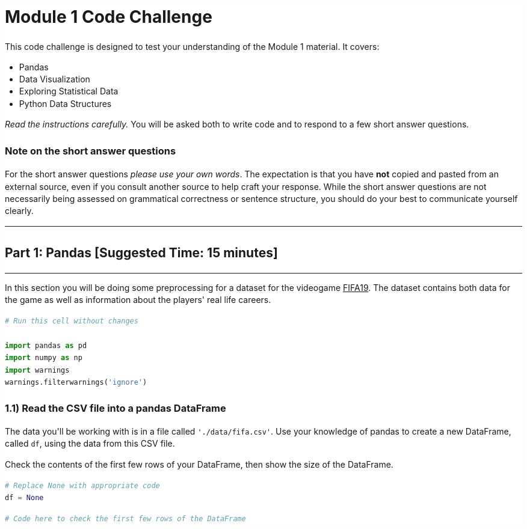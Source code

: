 
# Module 1 Code Challenge

This code challenge is designed to test your understanding of the Module 1 material. It covers:

- Pandas
- Data Visualization
- Exploring Statistical Data
- Python Data Structures

_Read the instructions carefully._ You will be asked both to write code and to respond to a few short answer questions.

### Note on the short answer questions

For the short answer questions _please use your own words_. The expectation is that you have **not** copied and pasted from an external source, even if you consult another source to help craft your response. While the short answer questions are not necessarily being assessed on grammatical correctness or sentence structure, you should do your best to communicate yourself clearly.

---
## Part 1: Pandas [Suggested Time: 15 minutes]
---

In this section you will be doing some preprocessing for a dataset for the videogame [FIFA19](https://www.kaggle.com/karangadiya/fifa19). The dataset contains both data for the game as well as information about the players' real life careers.


```python
# Run this cell without changes

import pandas as pd
import numpy as np
import warnings
warnings.filterwarnings('ignore')
```

### 1.1) Read the CSV file into a pandas DataFrame

The data you'll be working with is in a file called `'./data/fifa.csv'`. Use your knowledge of pandas to create a new DataFrame, called `df`, using the data from this CSV file. 

Check the contents of the first few rows of your DataFrame, then show the size of the DataFrame. 


```python
# Replace None with appropriate code
df = None
```


```python
# Code here to check the first few rows of the DataFrame

```
